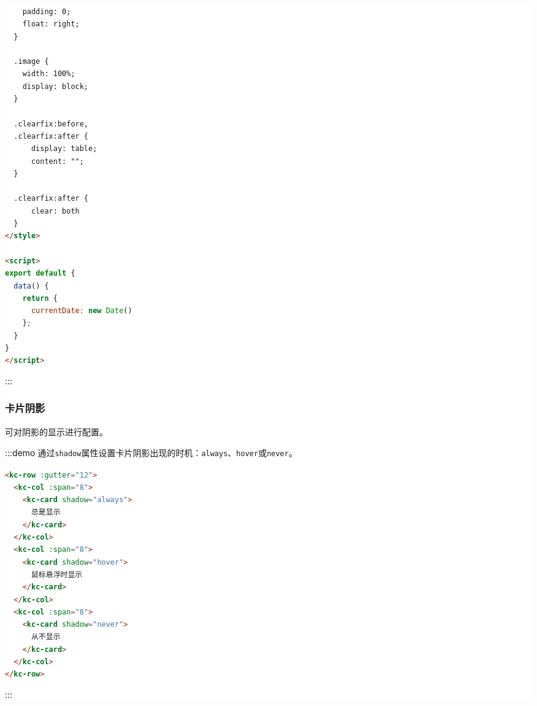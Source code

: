 ```html
    padding: 0;
    float: right;
  }

  .image {
    width: 100%;
    display: block;
  }

  .clearfix:before,
  .clearfix:after {
      display: table;
      content: "";
  }
  
  .clearfix:after {
      clear: both
  }
</style>

<script>
export default {
  data() {
    return {
      currentDate: new Date()
    };
  }
}
</script>
```
:::

### 卡片阴影

可对阴影的显示进行配置。

:::demo 通过`shadow`属性设置卡片阴影出现的时机：`always`、`hover`或`never`。
```html
<kc-row :gutter="12">
  <kc-col :span="8">
    <kc-card shadow="always">
      总是显示
    </kc-card>
  </kc-col>
  <kc-col :span="8">
    <kc-card shadow="hover">
      鼠标悬浮时显示
    </kc-card>
  </kc-col>
  <kc-col :span="8">
    <kc-card shadow="never">
      从不显示
    </kc-card>
  </kc-col>
</kc-row>
```
:::
